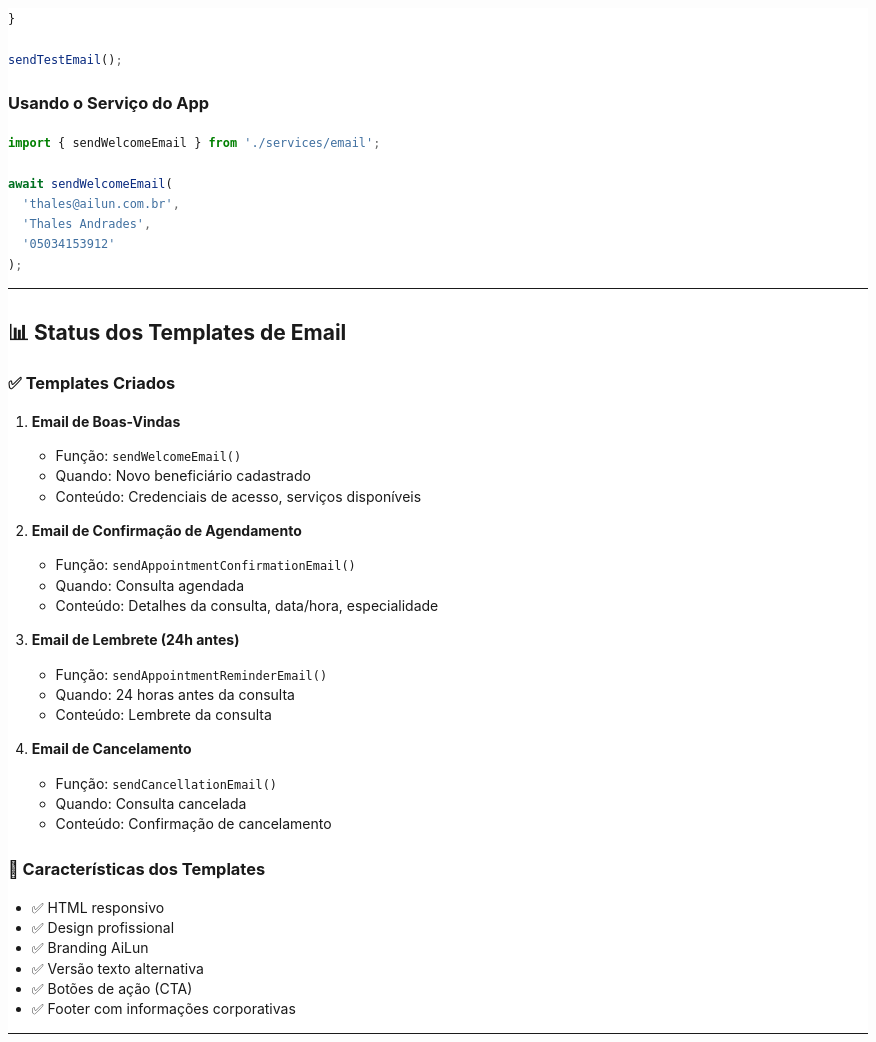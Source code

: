 ```javascript
}

sendTestEmail();
```

### Usando o Serviço do App

```typescript
import { sendWelcomeEmail } from './services/email';

await sendWelcomeEmail(
  'thales@ailun.com.br',
  'Thales Andrades',
  '05034153912'
);
```

---

## 📊 Status dos Templates de Email

### ✅ Templates Criados

1. **Email de Boas-Vindas**
   - Função: `sendWelcomeEmail()`
   - Quando: Novo beneficiário cadastrado
   - Conteúdo: Credenciais de acesso, serviços disponíveis

2. **Email de Confirmação de Agendamento**
   - Função: `sendAppointmentConfirmationEmail()`
   - Quando: Consulta agendada
   - Conteúdo: Detalhes da consulta, data/hora, especialidade

3. **Email de Lembrete (24h antes)**
   - Função: `sendAppointmentReminderEmail()`
   - Quando: 24 horas antes da consulta
   - Conteúdo: Lembrete da consulta

4. **Email de Cancelamento**
   - Função: `sendCancellationEmail()`
   - Quando: Consulta cancelada
   - Conteúdo: Confirmação de cancelamento

### 🎨 Características dos Templates

- ✅ HTML responsivo
- ✅ Design profissional
- ✅ Branding AiLun
- ✅ Versão texto alternativa
- ✅ Botões de ação (CTA)
- ✅ Footer com informações corporativas

---
